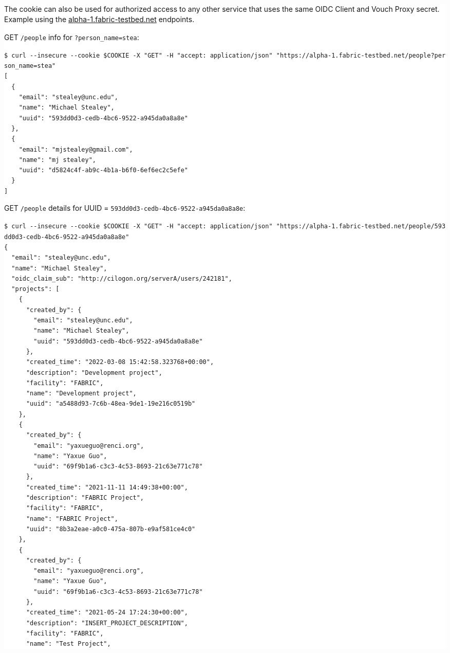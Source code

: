 The cookie can also be used for authorized access to any other service that uses the same OIDC Client and Vouch Proxy secret. Example using the [alpha-1.fabric-testbed.net]() endpoints.

GET `/people` info for `?person_name=stea`:

```console
$ curl --insecure --cookie $COOKIE -X "GET" -H "accept: application/json" "https://alpha-1.fabric-testbed.net/people?person_name=stea"
[
  {
    "email": "stealey@unc.edu",
    "name": "Michael Stealey",
    "uuid": "593dd0d3-cedb-4bc6-9522-a945da0a8a8e"
  },
  {
    "email": "mjstealey@gmail.com",
    "name": "mj stealey",
    "uuid": "d5824c4f-ab9c-4b1a-b6f0-6ef6ec2c5efe"
  }
]
```

GET `/people` details for UUID = `593dd0d3-cedb-4bc6-9522-a945da0a8a8e`:

```console
$ curl --insecure --cookie $COOKIE -X "GET" -H "accept: application/json" "https://alpha-1.fabric-testbed.net/people/593dd0d3-cedb-4bc6-9522-a945da0a8a8e"
{
  "email": "stealey@unc.edu",
  "name": "Michael Stealey",
  "oidc_claim_sub": "http://cilogon.org/serverA/users/242181",
  "projects": [
    {
      "created_by": {
        "email": "stealey@unc.edu",
        "name": "Michael Stealey",
        "uuid": "593dd0d3-cedb-4bc6-9522-a945da0a8a8e"
      },
      "created_time": "2022-03-08 15:42:58.323768+00:00",
      "description": "Development project",
      "facility": "FABRIC",
      "name": "Development project",
      "uuid": "a5488d93-7c6b-48ea-9de1-19e216c0519b"
    },
    {
      "created_by": {
        "email": "yaxueguo@renci.org",
        "name": "Yaxue Guo",
        "uuid": "69f9b1a6-c3c3-4c53-8693-21c63e771c78"
      },
      "created_time": "2021-11-11 14:49:38+00:00",
      "description": "FABRIC Project",
      "facility": "FABRIC",
      "name": "FABRIC Project",
      "uuid": "8b3a2eae-a0c0-475a-807b-e9af581ce4c0"
    },
    {
      "created_by": {
        "email": "yaxueguo@renci.org",
        "name": "Yaxue Guo",
        "uuid": "69f9b1a6-c3c3-4c53-8693-21c63e771c78"
      },
      "created_time": "2021-05-24 17:24:30+00:00",
      "description": "INSERT_PROJECT_DESCRIPTION",
      "facility": "FABRIC",
      "name": "Test Project",
```